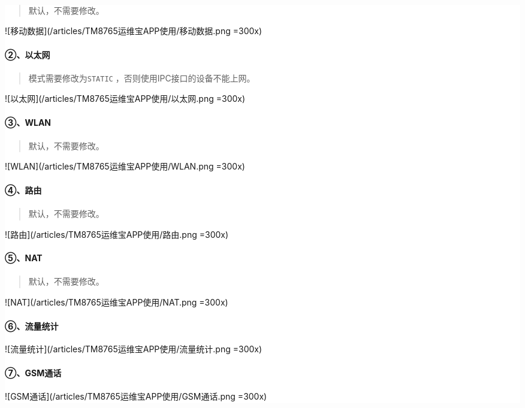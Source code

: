 > 默认，不需要修改。

![移动数据](/articles/TM8765运维宝APP使用/移动数据.png =300x)

#### ②、以太网

> 模式需要修改为`STATIC` ，否则使用IPC接口的设备不能上网。

![以太网](/articles/TM8765运维宝APP使用/以太网.png =300x)

#### ③、WLAN

> 默认，不需要修改。

![WLAN](/articles/TM8765运维宝APP使用/WLAN.png =300x)

#### ④、路由

> 默认，不需要修改。

![路由](/articles/TM8765运维宝APP使用/路由.png =300x)

#### ⑤、NAT

> 默认，不需要修改。

![NAT](/articles/TM8765运维宝APP使用/NAT.png =300x)

#### ⑥、流量统计

![流量统计](/articles/TM8765运维宝APP使用/流量统计.png =300x)

#### ⑦、GSM通话

![GSM通话](/articles/TM8765运维宝APP使用/GSM通话.png =300x)

